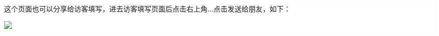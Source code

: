 这个页面也可以分享给访客填写，进去访客填写页面后点击右上角…点击发送给朋友，如下：

![](..\..\..\..\..\..\imgs\V2R4c01_sophonsight_4_1_3.png)
